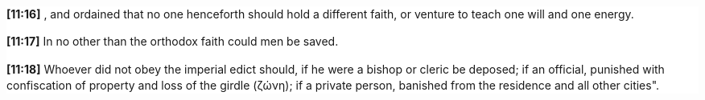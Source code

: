 **[11:16]** , and ordained that no one henceforth should hold a different faith, or venture to teach one will and one energy.

**[11:17]** In no other than the orthodox faith could men be saved.

**[11:18]** Whoever did not obey the imperial edict should, if he were a bishop or cleric be deposed; if an official, punished with confiscation of property and loss of the girdle (ζώνη); if a private person, banished from the residence and all other cities".

